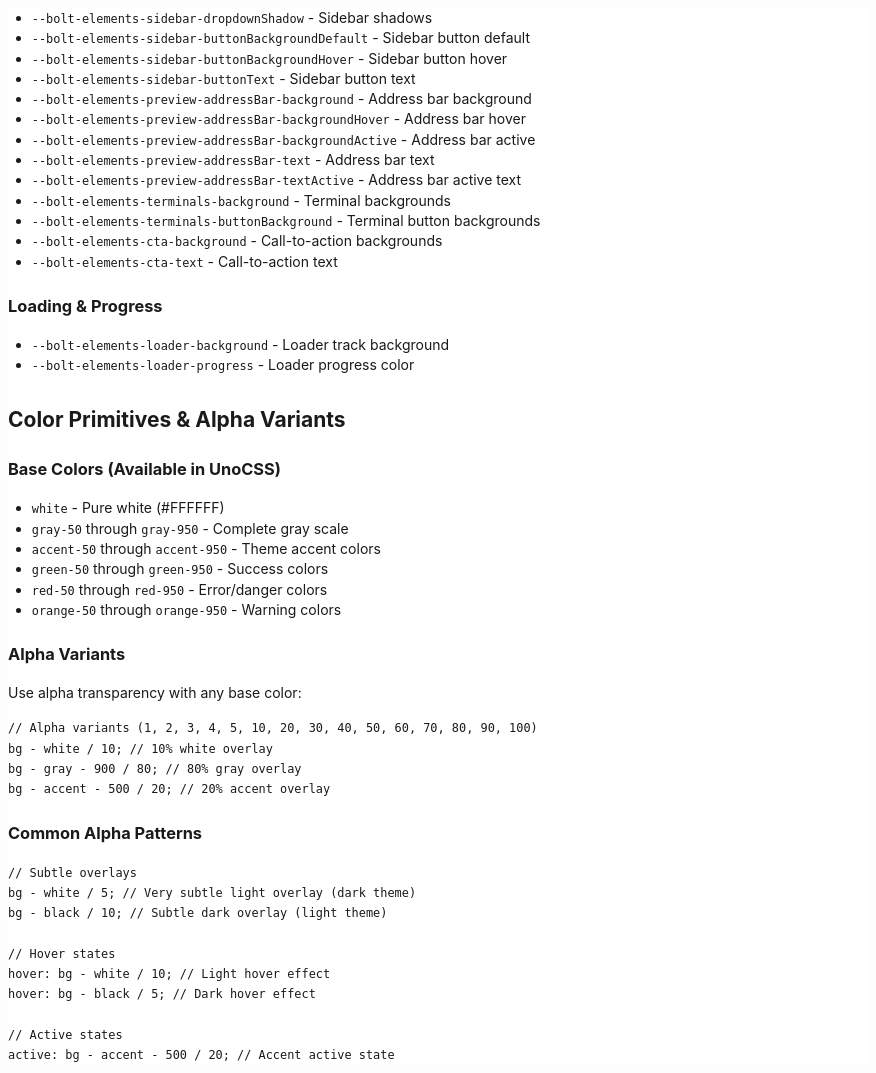 - `--bolt-elements-sidebar-dropdownShadow` - Sidebar shadows
- `--bolt-elements-sidebar-buttonBackgroundDefault` - Sidebar button default
- `--bolt-elements-sidebar-buttonBackgroundHover` - Sidebar button hover
- `--bolt-elements-sidebar-buttonText` - Sidebar button text
- `--bolt-elements-preview-addressBar-background` - Address bar background
- `--bolt-elements-preview-addressBar-backgroundHover` - Address bar hover
- `--bolt-elements-preview-addressBar-backgroundActive` - Address bar active
- `--bolt-elements-preview-addressBar-text` - Address bar text
- `--bolt-elements-preview-addressBar-textActive` - Address bar active text
- `--bolt-elements-terminals-background` - Terminal backgrounds
- `--bolt-elements-terminals-buttonBackground` - Terminal button backgrounds
- `--bolt-elements-cta-background` - Call-to-action backgrounds
- `--bolt-elements-cta-text` - Call-to-action text

### Loading & Progress

- `--bolt-elements-loader-background` - Loader track background
- `--bolt-elements-loader-progress` - Loader progress color

## Color Primitives & Alpha Variants

### Base Colors (Available in UnoCSS)

- `white` - Pure white (#FFFFFF)
- `gray-50` through `gray-950` - Complete gray scale
- `accent-50` through `accent-950` - Theme accent colors
- `green-50` through `green-950` - Success colors
- `red-50` through `red-950` - Error/danger colors
- `orange-50` through `orange-950` - Warning colors

### Alpha Variants

Use alpha transparency with any base color:

```tsx
// Alpha variants (1, 2, 3, 4, 5, 10, 20, 30, 40, 50, 60, 70, 80, 90, 100)
bg - white / 10; // 10% white overlay
bg - gray - 900 / 80; // 80% gray overlay
bg - accent - 500 / 20; // 20% accent overlay
```

### Common Alpha Patterns

```tsx
// Subtle overlays
bg - white / 5; // Very subtle light overlay (dark theme)
bg - black / 10; // Subtle dark overlay (light theme)

// Hover states
hover: bg - white / 10; // Light hover effect
hover: bg - black / 5; // Dark hover effect

// Active states
active: bg - accent - 500 / 20; // Accent active state
```
